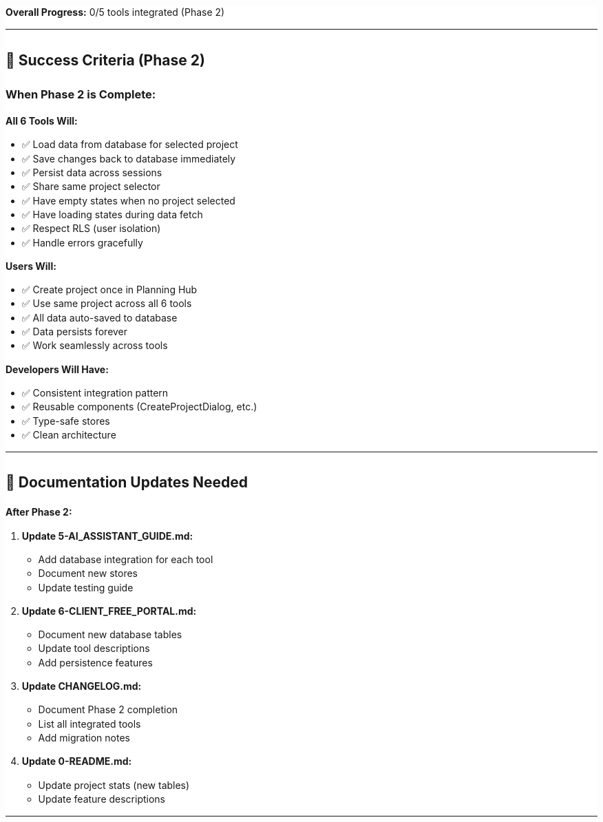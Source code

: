 **Overall Progress:** 0/5 tools integrated (Phase 2)

---

## 🎯 Success Criteria (Phase 2)

### **When Phase 2 is Complete:**

**All 6 Tools Will:**
- ✅ Load data from database for selected project
- ✅ Save changes back to database immediately
- ✅ Persist data across sessions
- ✅ Share same project selector
- ✅ Have empty states when no project selected
- ✅ Have loading states during data fetch
- ✅ Respect RLS (user isolation)
- ✅ Handle errors gracefully

**Users Will:**
- ✅ Create project once in Planning Hub
- ✅ Use same project across all 6 tools
- ✅ All data auto-saved to database
- ✅ Data persists forever
- ✅ Work seamlessly across tools

**Developers Will Have:**
- ✅ Consistent integration pattern
- ✅ Reusable components (CreateProjectDialog, etc.)
- ✅ Type-safe stores
- ✅ Clean architecture

---

## 📝 Documentation Updates Needed

**After Phase 2:**

1. **Update 5-AI_ASSISTANT_GUIDE.md:**
   - Add database integration for each tool
   - Document new stores
   - Update testing guide

2. **Update 6-CLIENT_FREE_PORTAL.md:**
   - Document new database tables
   - Update tool descriptions
   - Add persistence features

3. **Update CHANGELOG.md:**
   - Document Phase 2 completion
   - List all integrated tools
   - Add migration notes

4. **Update 0-README.md:**
   - Update project stats (new tables)
   - Update feature descriptions

---